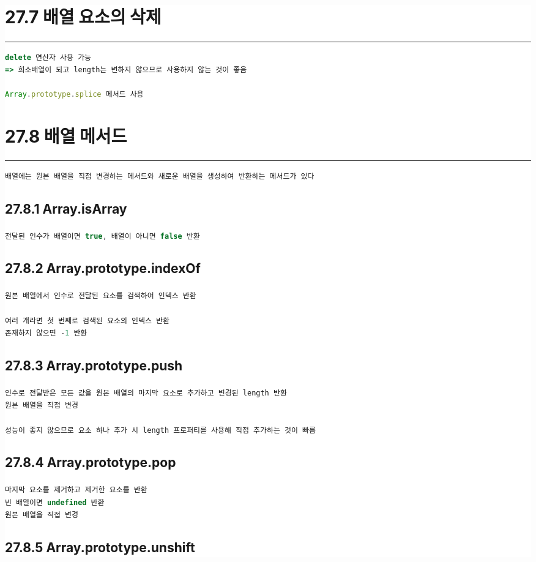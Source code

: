 # 27.7 배열 요소의 삭제

---

```jsx
delete 연산자 사용 가능
=> 희소배열이 되고 length는 변하지 않으므로 사용하지 않는 것이 좋음

Array.prototype.splice 메서드 사용
```

# 27.8 배열 메서드

---

```jsx
배열에는 원본 배열을 직접 변경하는 메서드와 새로운 배열을 생성하여 반환하는 메서드가 있다
```

## 27.8.1 Array.isArray

```jsx
전달된 인수가 배열이면 true, 배열이 아니면 false 반환
```

## 27.8.2 Array.prototype.indexOf

```jsx
원본 배열에서 인수로 전달된 요소를 검색하여 인덱스 반환

여러 개라면 첫 번째로 검색된 요소의 인덱스 반환
존재하지 않으면 -1 반환
```

## 27.8.3 Array.prototype.push

```jsx
인수로 전달받은 모든 값을 원본 배열의 마지막 요소로 추가하고 변경된 length 반환
원본 배열을 직접 변경

성능이 좋지 않으므로 요소 하나 추가 시 length 프로퍼티를 사용해 직접 추가하는 것이 빠름
```

## 27.8.4 Array.prototype.pop

```jsx
마지막 요소를 제거하고 제거한 요소를 반환
빈 배열이면 undefined 반환
원본 배열을 직접 변경
```

## 27.8.5 Array.prototype.unshift
